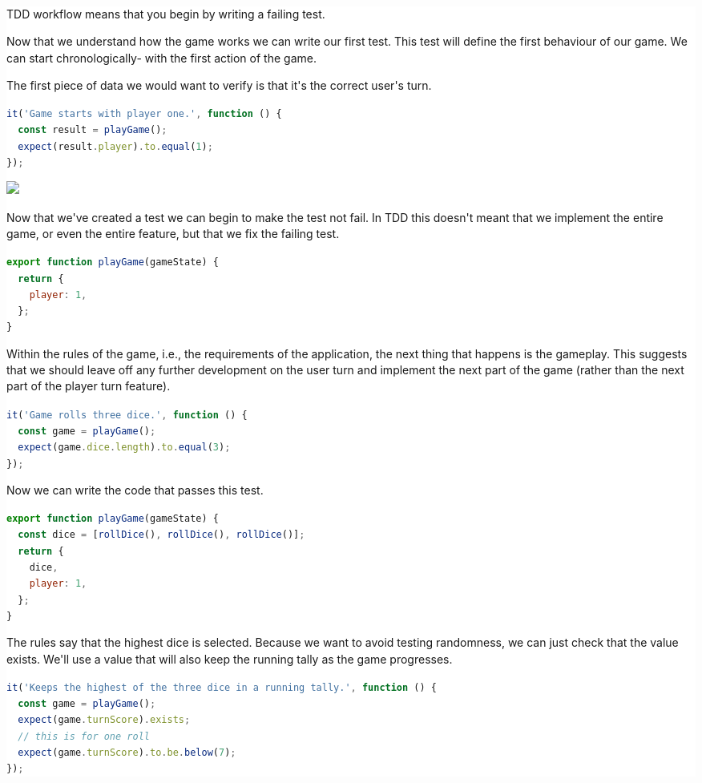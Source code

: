 TDD workflow means that you begin by writing a failing test.

Now that we understand how the game works we can write our first test. This test will define the first behaviour of our game. We can start chronologically- with the first action of the game.

The first piece of data we would want to verify is that it's the correct user's turn.

```javascript
it('Game starts with player one.', function () {
  const result = playGame();
  expect(result.player).to.equal(1);
});
```

![](../../../old\_bootcamp\_docs/.gitbook/assets/screen-shot-2021-03-11-at-10.18.51-pm.png)

Now that we've created a test we can begin to make the test not fail. In TDD this doesn't meant that we implement the entire game, or even the entire feature, but that we fix the failing test.

```javascript
export function playGame(gameState) {
  return {
    player: 1,
  };
}
```

Within the rules of the game, i.e., the requirements of the application, the next thing that happens is the gameplay. This suggests that we should leave off any further development on the user turn and implement the next part of the game (rather than the next part of the player turn feature).

```javascript
it('Game rolls three dice.', function () {
  const game = playGame();
  expect(game.dice.length).to.equal(3);
});
```

Now we can write the code that passes this test.

```javascript
export function playGame(gameState) {
  const dice = [rollDice(), rollDice(), rollDice()];
  return {
    dice,
    player: 1,
  };
}
```

The rules say that the highest dice is selected. Because we want to avoid testing randomness, we can just check that the value exists. We'll use a value that will also keep the running tally as the game progresses.

```javascript
it('Keeps the highest of the three dice in a running tally.', function () {
  const game = playGame();
  expect(game.turnScore).exists;
  // this is for one roll
  expect(game.turnScore).to.be.below(7);
});
```
